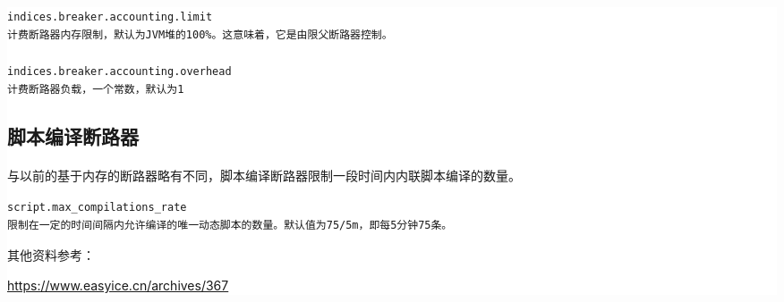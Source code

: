```
indices.breaker.accounting.limit 
计费断路器内存限制，默认为JVM堆的100%。这意味着，它是由限父断路器控制。

indices.breaker.accounting.overhead 
计费断路器负载，一个常数，默认为1
```



## 脚本编译断路器

与以前的基于内存的断路器略有不同，脚本编译断路器限制一段时间内内联脚本编译的数量。

```
script.max_compilations_rate 
限制在一定的时间间隔内允许编译的唯一动态脚本的数量。默认值为75/5m，即每5分钟75条。
```



其他资料参考：

https://www.easyice.cn/archives/367